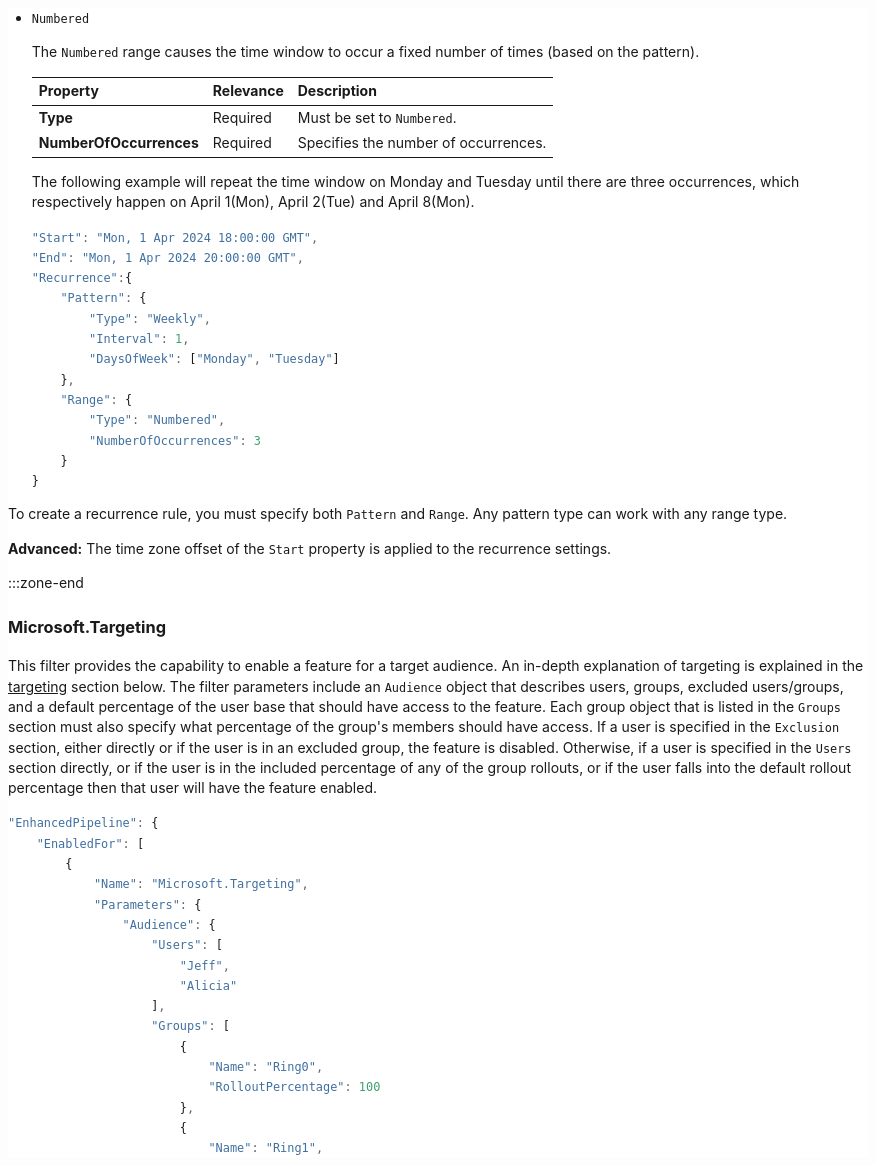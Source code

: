 - `Numbered`

    The `Numbered` range causes the time window to occur a fixed number of times (based on the pattern).

    | Property | Relevance | Description |
    |----------|-----------|-------------|
    | **Type** | Required | Must be set to `Numbered`. |
    | **NumberOfOccurrences** | Required | 	Specifies the number of occurrences. |

    The following example will repeat the time window on Monday and Tuesday until there are three occurrences, which respectively happen on April 1(Mon), April 2(Tue) and April 8(Mon).

    ``` javascript
    "Start": "Mon, 1 Apr 2024 18:00:00 GMT",
    "End": "Mon, 1 Apr 2024 20:00:00 GMT",
    "Recurrence":{
        "Pattern": {
            "Type": "Weekly",
            "Interval": 1,
            "DaysOfWeek": ["Monday", "Tuesday"]
        },
        "Range": {
            "Type": "Numbered",
            "NumberOfOccurrences": 3
        }
    }
    ```

To create a recurrence rule, you must specify both `Pattern` and `Range`. Any pattern type can work with any range type.

**Advanced:** The time zone offset of the `Start` property is applied to the recurrence settings.

:::zone-end

### Microsoft.Targeting

This filter provides the capability to enable a feature for a target audience. An in-depth explanation of targeting is explained in the [targeting](#targeting) section below. The filter parameters include an `Audience` object that describes users, groups, excluded users/groups, and a default percentage of the user base that should have access to the feature. Each group object that is listed in the `Groups` section must also specify what percentage of the group's members should have access. If a user is specified in the `Exclusion` section, either directly or if the user is in an excluded group, the feature is disabled. Otherwise, if a user is specified in the `Users` section directly, or if the user is in the included percentage of any of the group rollouts, or if the user falls into the default rollout percentage then that user will have the feature enabled.

``` JavaScript
"EnhancedPipeline": {
    "EnabledFor": [
        {
            "Name": "Microsoft.Targeting",
            "Parameters": {
                "Audience": {
                    "Users": [
                        "Jeff",
                        "Alicia"
                    ],
                    "Groups": [
                        {
                            "Name": "Ring0",
                            "RolloutPercentage": 100
                        },
                        {
                            "Name": "Ring1",
```